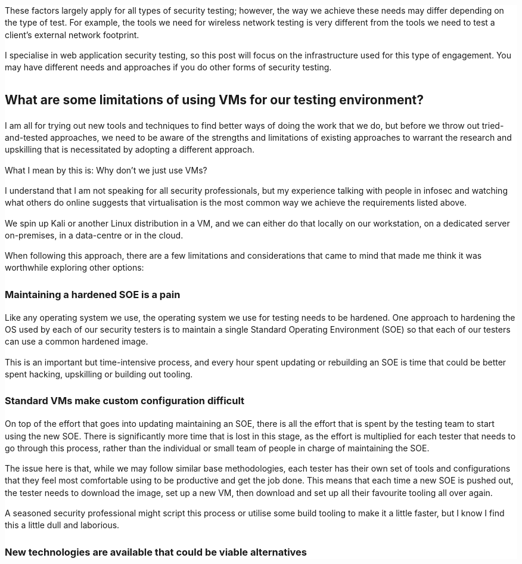 These factors largely apply for all types of security testing; however, the way we achieve these needs may differ depending on the type of test. For example, the tools we need for wireless network testing is very different from the tools we need to test a client’s external network footprint.

I specialise in web application security testing, so this post will focus on the infrastructure used for this type of engagement. You may have different needs and approaches if you do other forms of security testing.

## What are some limitations of using VMs for our testing environment?

I am all for trying out new tools and techniques to find better ways of doing the work that we do, but before we throw out tried-and-tested approaches, we need to be aware of the strengths and limitations of existing approaches to warrant the research and upskilling that is necessitated by adopting a different approach.

What I mean by this is: Why don’t we just use VMs?

I understand that I am not speaking for all security professionals, but my experience talking with people in infosec and watching what others do online suggests that virtualisation is the most common way we achieve the requirements listed above.

We spin up Kali or another Linux distribution in a VM, and we can either do that locally on our workstation, on a dedicated server on-premises, in a data-centre or in the cloud.

When following this approach, there are a few limitations and considerations that came to mind that made me think it was worthwhile exploring other options:

### **Maintaining a hardened SOE is a pain**

Like any operating system we use, the operating system we use for testing needs to be hardened. One approach to hardening the OS used by each of our security testers is to maintain a single Standard Operating Environment (SOE) so that each of our testers can use a common hardened image.

This is an important but time-intensive process, and every hour spent updating or rebuilding an SOE is time that could be better spent hacking, upskilling or building out tooling.

### Standard VMs make custom configuration difficult

On top of the effort that goes into updating maintaining an SOE, there is all the effort that is spent by the testing team to start using the new SOE. There is significantly more time that is lost in this stage, as the effort is multiplied for each tester that needs to go through this process, rather than the individual or small team of people in charge of maintaining the SOE.

The issue here is that, while we may follow similar base methodologies, each tester has their own set of tools and configurations that they feel most comfortable using to be productive and get the job done. This means that each time a new SOE is pushed out, the tester needs to download the image, set up a new VM, then download and set up all their favourite tooling all over again.

A seasoned security professional might script this process or utilise some build tooling to make it a little faster, but I know I find this a little dull and laborious.

### New technologies are available that could be viable alternatives
